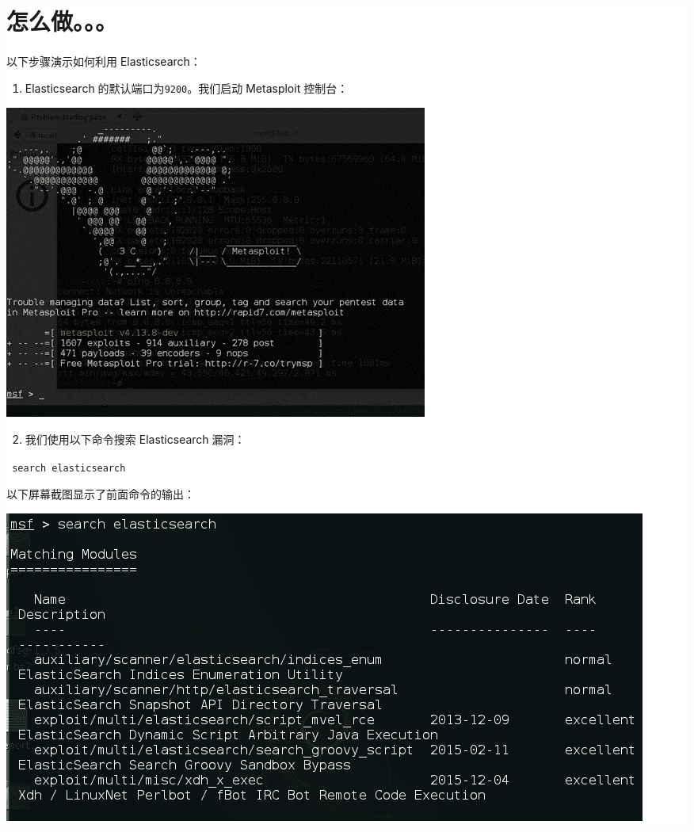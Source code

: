 # 怎么做。。。

以下步骤演示如何利用 Elasticsearch：

1.  Elasticsearch 的默认端口为`9200`。我们启动 Metasploit 控制台：

![](img/58d6bd05-740c-44a9-98d6-924790c7fd12.png)

2.  我们使用以下命令搜索 Elasticsearch 漏洞：

```
 search elasticsearch
```

以下屏幕截图显示了前面命令的输出：

![](img/54184f66-0f2f-4617-a49e-cb4a3c09cc19.png)
